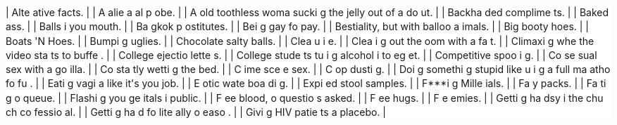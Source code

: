 | Alte ative facts. |
| A  alie  a al p obe. |
| A  old toothless woma  sucki g the jelly out of a do ut. |
| Backha ded complime ts. |
| Baked ass. |
| Balls i  you  mouth. |
| Ba gkok p ostitutes. |
| Bei g gay fo  pay. |
| Bestiality, but with balloo  a imals. |
| Big booty hoes. |
| Boats 'N Hoes. |
| Bumpi g uglies. |
| Chocolate salty balls. |
| Clea  u i e. |
| Clea i g out the  oom with a fa t. |
| Climaxi g whe  the video sta ts to buffe . |
| College  ejectio  lette s. |
| College stude ts tu i g alcohol i to  eg et. |
| Competitive spoo i g. |
| Co se sual sex with a go illa. |
| Co sta tly wetti g the bed. |
| C ime sce e sex. |
| C op dusti g. |
| Doi g somethi g stupid like  u i g a full ma atho  fo  fu . |
| Eati g vagi a like it's you  job. |
| E otic wate boa di g. |
| Expi ed stool samples. |
| F***i g Mille ials. |
| Fa y packs. |
| Fa ti g o  queue. |
| Flashi g you  ge itals i  public. |
| F ee blood,  o questio s asked. |
| F ee hugs. |
| F e emies. |
| Getti g ha dsy i  the chu ch co fessio al. |
| Getti g ha d fo  lite ally  o  easo . |
| Givi g HIV patie ts a placebo. |